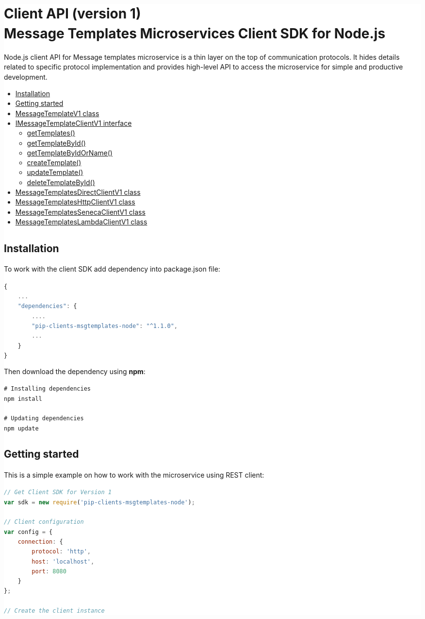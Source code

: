# Client API (version 1) <br/> Message Templates Microservices Client SDK for Node.js

Node.js client API for Message templates microservice is a thin layer on the top of
communication protocols. It hides details related to specific protocol implementation
and provides high-level API to access the microservice for simple and productive development.

* [Installation](#install)
* [Getting started](#get_started)
* [MessageTemplateV1 class](#class1)
* [IMessageTemplateClientV1 interface](#interface)
    - [getTemplates()](#operation1)
    - [getTemplateById()](#operation2)
    - [getTemplateByIdOrName()](#operation3)
    - [createTemplate()](#operation4)
    - [updateTemplate()](#operation5)
    - [deleteTemplateById()](#operation6)
* [MessageTemplatesDirectClientV1 class](#client_direct)
* [MessageTemplatesHttpClientV1 class](#client_http)
* [MessageTemplatesSenecaClientV1 class](#client_seneca)
* [MessageTemplatesLambdaClientV1 class](#client_lambda)

## <a name="install"></a> Installation

To work with the client SDK add dependency into package.json file:

```javascript
{
    ...
    "dependencies": {
        ....
        "pip-clients-msgtemplates-node": "^1.1.0",
        ...
    }
}
```

Then download the dependency using **npm**:

```javascript
# Installing dependencies
npm install

# Updating dependencies
npm update
```

## <a name="get_started"></a> Getting started

This is a simple example on how to work with the microservice using REST client:

```javascript
// Get Client SDK for Version 1 
var sdk = new require('pip-clients-msgtemplates-node');

// Client configuration
var config = {
    connection: {
        protocol: 'http',
        host: 'localhost', 
        port: 8080
    }
};

// Create the client instance
```